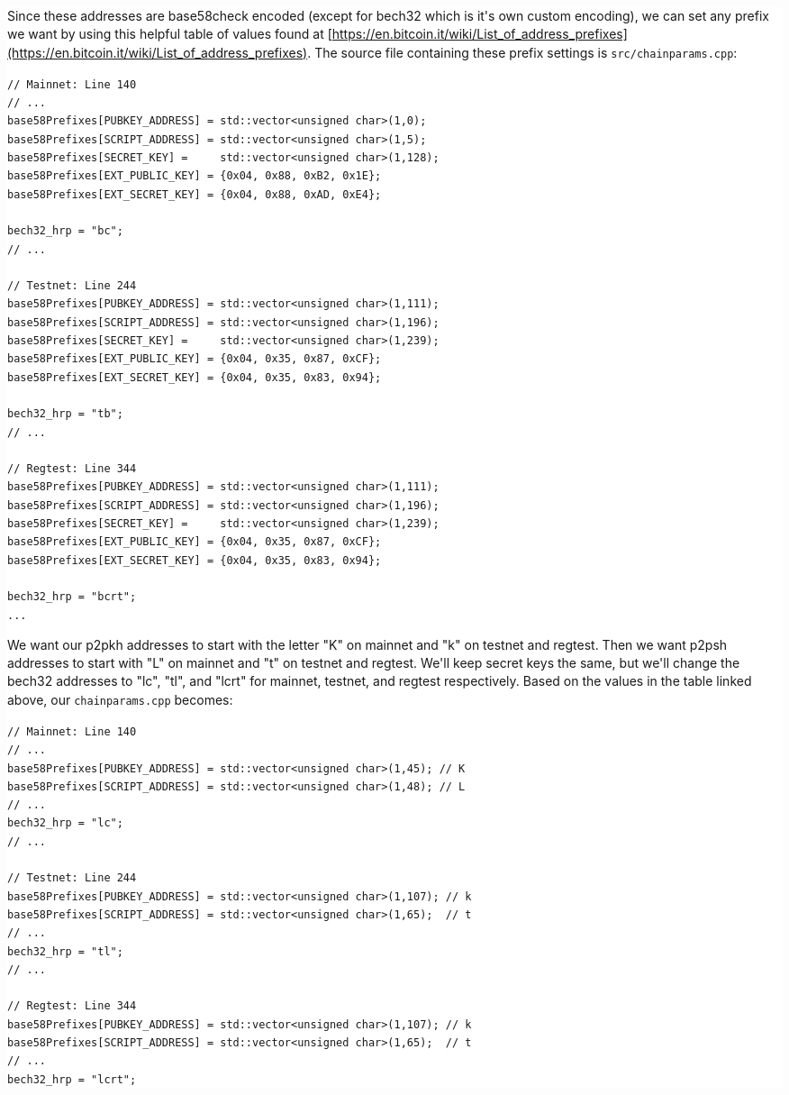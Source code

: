 Since these addresses are base58check encoded (except for bech32 which is it's own custom encoding), we can set any prefix we want by using this helpful table of values found at [https://en.bitcoin.it/wiki/List_of_address_prefixes](https://en.bitcoin.it/wiki/List_of_address_prefixes). The source file containing these prefix settings is `src/chainparams.cpp`:

```
// Mainnet: Line 140
// ...
base58Prefixes[PUBKEY_ADDRESS] = std::vector<unsigned char>(1,0);
base58Prefixes[SCRIPT_ADDRESS] = std::vector<unsigned char>(1,5);
base58Prefixes[SECRET_KEY] =     std::vector<unsigned char>(1,128);
base58Prefixes[EXT_PUBLIC_KEY] = {0x04, 0x88, 0xB2, 0x1E};
base58Prefixes[EXT_SECRET_KEY] = {0x04, 0x88, 0xAD, 0xE4};

bech32_hrp = "bc";
// ...

// Testnet: Line 244
base58Prefixes[PUBKEY_ADDRESS] = std::vector<unsigned char>(1,111);
base58Prefixes[SCRIPT_ADDRESS] = std::vector<unsigned char>(1,196);
base58Prefixes[SECRET_KEY] =     std::vector<unsigned char>(1,239);
base58Prefixes[EXT_PUBLIC_KEY] = {0x04, 0x35, 0x87, 0xCF};
base58Prefixes[EXT_SECRET_KEY] = {0x04, 0x35, 0x83, 0x94};

bech32_hrp = "tb";
// ...

// Regtest: Line 344
base58Prefixes[PUBKEY_ADDRESS] = std::vector<unsigned char>(1,111);
base58Prefixes[SCRIPT_ADDRESS] = std::vector<unsigned char>(1,196);
base58Prefixes[SECRET_KEY] =     std::vector<unsigned char>(1,239);
base58Prefixes[EXT_PUBLIC_KEY] = {0x04, 0x35, 0x87, 0xCF};
base58Prefixes[EXT_SECRET_KEY] = {0x04, 0x35, 0x83, 0x94};

bech32_hrp = "bcrt";
...
```

We want our p2pkh addresses to start with the letter "K" on mainnet and "k" on testnet and regtest. Then we want p2psh addresses to start with "L" on mainnet and "t" on testnet and regtest. We'll keep secret keys the same, but we'll change the bech32 addresses to "lc", "tl", and "lcrt" for mainnet, testnet, and regtest respectively. Based on the values in the table linked above, our `chainparams.cpp` becomes:

```
// Mainnet: Line 140
// ...
base58Prefixes[PUBKEY_ADDRESS] = std::vector<unsigned char>(1,45); // K
base58Prefixes[SCRIPT_ADDRESS] = std::vector<unsigned char>(1,48); // L
// ...
bech32_hrp = "lc";
// ...

// Testnet: Line 244
base58Prefixes[PUBKEY_ADDRESS] = std::vector<unsigned char>(1,107); // k
base58Prefixes[SCRIPT_ADDRESS] = std::vector<unsigned char>(1,65);  // t
// ...
bech32_hrp = "tl";
// ...

// Regtest: Line 344
base58Prefixes[PUBKEY_ADDRESS] = std::vector<unsigned char>(1,107); // k
base58Prefixes[SCRIPT_ADDRESS] = std::vector<unsigned char>(1,65);  // t
// ...
bech32_hrp = "lcrt";
```